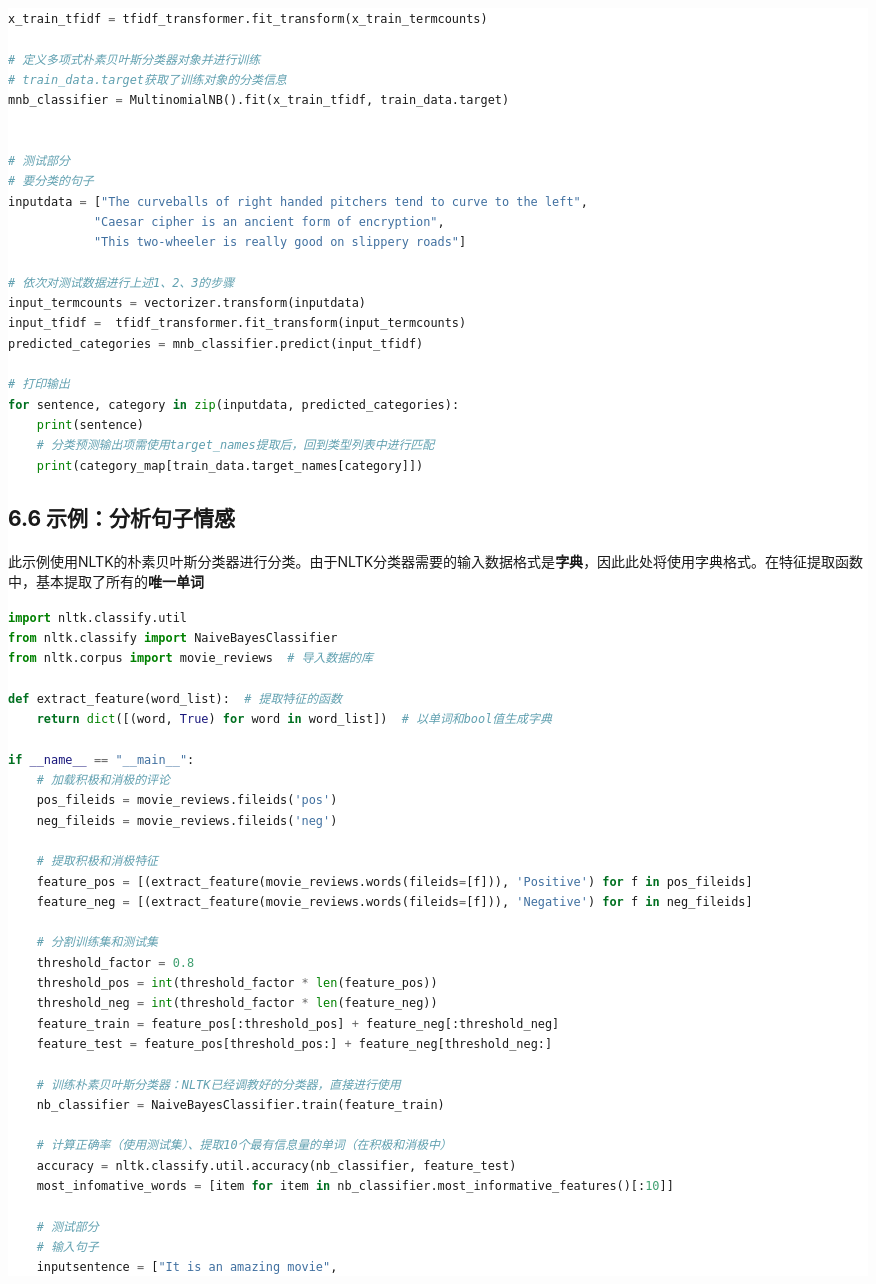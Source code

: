 ```python
x_train_tfidf = tfidf_transformer.fit_transform(x_train_termcounts)

# 定义多项式朴素贝叶斯分类器对象并进行训练
# train_data.target获取了训练对象的分类信息
mnb_classifier = MultinomialNB().fit(x_train_tfidf, train_data.target)


# 测试部分
# 要分类的句子
inputdata = ["The curveballs of right handed pitchers tend to curve to the left",
			"Caesar cipher is an ancient form of encryption",
			"This two-wheeler is really good on slippery roads"]

# 依次对测试数据进行上述1、2、3的步骤
input_termcounts = vectorizer.transform(inputdata)
input_tfidf =  tfidf_transformer.fit_transform(input_termcounts)
predicted_categories = mnb_classifier.predict(input_tfidf)

# 打印输出
for sentence, category in zip(inputdata, predicted_categories):
	print(sentence)
	# 分类预测输出项需使用target_names提取后，回到类型列表中进行匹配
	print(category_map[train_data.target_names[category]])
```
## 6.6 示例：分析句子情感
此示例使用NLTK的朴素贝叶斯分类器进行分类。由于NLTK分类器需要的输入数据格式是**字典**，因此此处将使用字典格式。在特征提取函数中，基本提取了所有的**唯一单词**
```python
import nltk.classify.util
from nltk.classify import NaiveBayesClassifier
from nltk.corpus import movie_reviews  # 导入数据的库

def extract_feature(word_list):  # 提取特征的函数
	return dict([(word, True) for word in word_list])  # 以单词和bool值生成字典

if __name__ == "__main__":
	# 加载积极和消极的评论
	pos_fileids = movie_reviews.fileids('pos')
	neg_fileids = movie_reviews.fileids('neg')

	# 提取积极和消极特征
	feature_pos = [(extract_feature(movie_reviews.words(fileids=[f])), 'Positive') for f in pos_fileids]
	feature_neg = [(extract_feature(movie_reviews.words(fileids=[f])), 'Negative') for f in neg_fileids]

	# 分割训练集和测试集
	threshold_factor = 0.8
	threshold_pos = int(threshold_factor * len(feature_pos))
	threshold_neg = int(threshold_factor * len(feature_neg))
	feature_train = feature_pos[:threshold_pos] + feature_neg[:threshold_neg]
	feature_test = feature_pos[threshold_pos:] + feature_neg[threshold_neg:]

	# 训练朴素贝叶斯分类器：NLTK已经调教好的分类器，直接进行使用
	nb_classifier = NaiveBayesClassifier.train(feature_train)

	# 计算正确率（使用测试集）、提取10个最有信息量的单词（在积极和消极中）
	accuracy = nltk.classify.util.accuracy(nb_classifier, feature_test)
	most_infomative_words = [item for item in nb_classifier.most_informative_features()[:10]]

	# 测试部分
	# 输入句子
	inputsentence = ["It is an amazing movie",
```